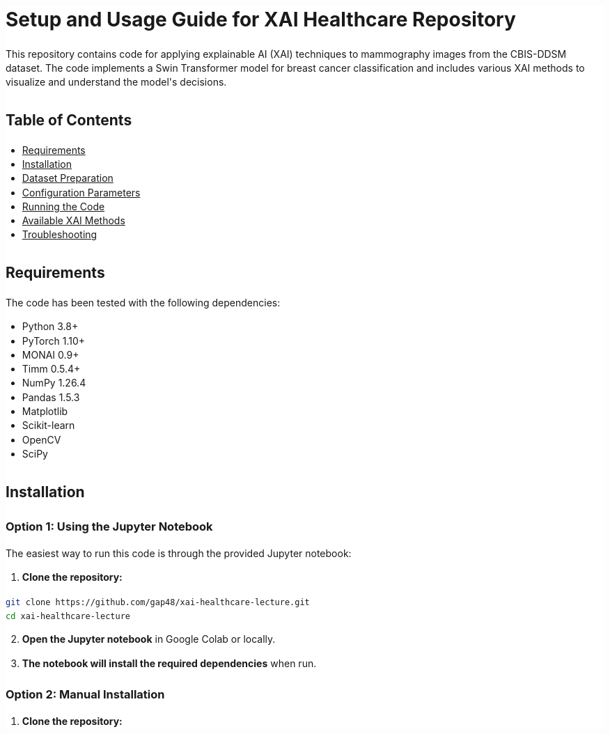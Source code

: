 # Setup and Usage Guide for XAI Healthcare Repository

This repository contains code for applying explainable AI (XAI) techniques to mammography images from the CBIS-DDSM dataset. The code implements a Swin Transformer model for breast cancer classification and includes various XAI methods to visualize and understand the model's decisions.

## Table of Contents

- [Requirements](#requirements)
- [Installation](#installation)
- [Dataset Preparation](#dataset-preparation)
- [Configuration Parameters](#configuration-parameters)
- [Running the Code](#running-the-code)
- [Available XAI Methods](#available-xai-methods)
- [Troubleshooting](#troubleshooting)

## Requirements

The code has been tested with the following dependencies:

- Python 3.8+
- PyTorch 1.10+
- MONAI 0.9+
- Timm 0.5.4+
- NumPy 1.26.4
- Pandas 1.5.3
- Matplotlib
- Scikit-learn
- OpenCV
- SciPy

## Installation

### Option 1: Using the Jupyter Notebook

The easiest way to run this code is through the provided Jupyter notebook:

1. **Clone the repository:**

```bash
git clone https://github.com/gap48/xai-healthcare-lecture.git
cd xai-healthcare-lecture
```

2. **Open the Jupyter notebook** in Google Colab or locally.

3. **The notebook will install the required dependencies** when run.

### Option 2: Manual Installation

1. **Clone the repository:**
